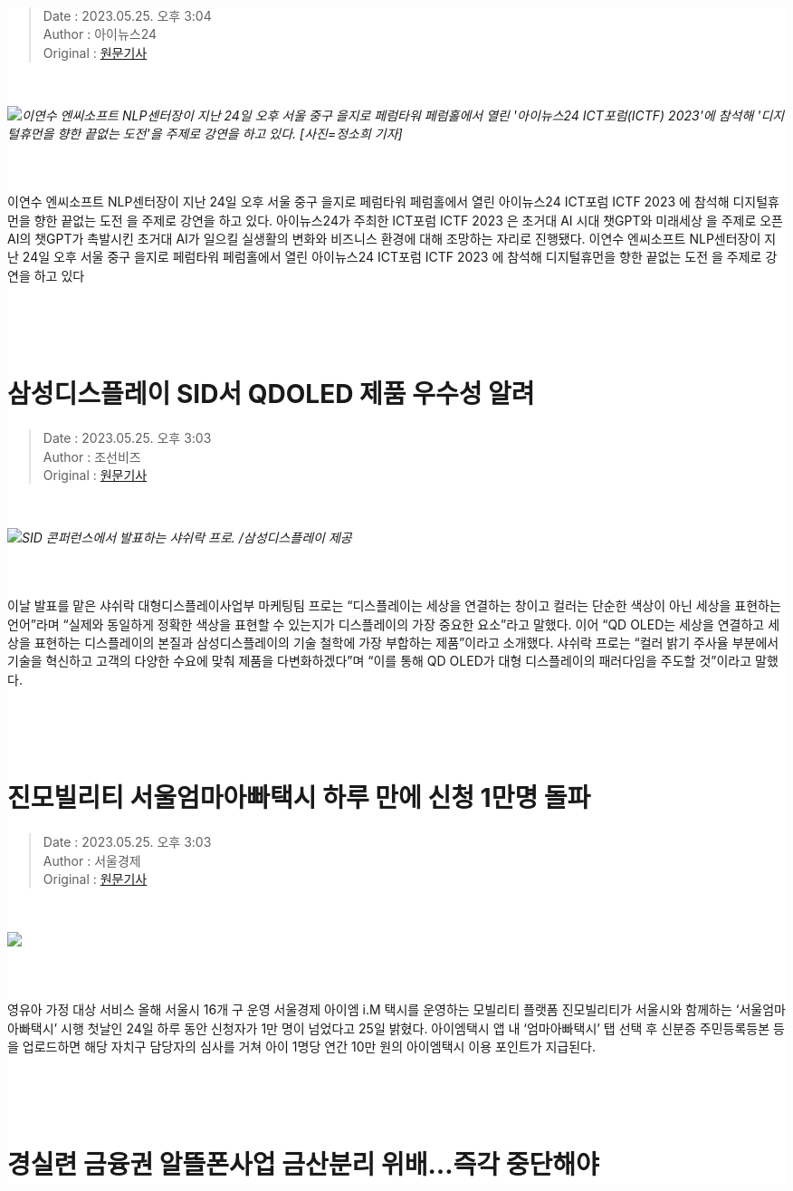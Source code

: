 > Date : 2023.05.25. 오후 3:04  
> Author : 아이뉴스24  
> Original : [원문기사](https://n.news.naver.com/mnews/article/031/0000748560?sid=105)  
<br/>  
  
<img src="https://imgnews.pstatic.net/image/031/2023/05/25/0000748560_001_20230525150401118.jpg?type=w647" id="img1"></img><em class="img_desc">이연수 엔씨소프트 NLP센터장이 지난 24일 오후 서울 중구 을지로 페럼타워 페럼홀에서 열린 '아이뉴스24 ICT포럼(ICTF) 2023'에 참석해 '디지털휴먼을 향한 끝없는 도전'을 주제로 강연을 하고 있다. [사진=정소희 기자]</em>  
<br/><br/>  
  
이연수 엔씨소프트 NLP센터장이 지난 24일 오후 서울 중구 을지로 페럼타워 페럼홀에서 열린 아이뉴스24 ICT포럼 ICTF 2023 에 참석해 디지털휴먼을 향한 끝없는 도전 을 주제로 강연을 하고 있다. 아이뉴스24가 주최한 ICT포럼 ICTF 2023 은 초거대 AI 시대 챗GPT와 미래세상 을 주제로 오픈AI의 챗GPT가 촉발시킨 초거대 AI가 일으킬 실생활의 변화와 비즈니스 환경에 대해 조망하는 자리로 진행됐다. 이연수 엔씨소프트 NLP센터장이 지난 24일 오후 서울 중구 을지로 페럼타워 페럼홀에서 열린 아이뉴스24 ICT포럼 ICTF 2023 에 참석해 디지털휴먼을 향한 끝없는 도전 을 주제로 강연을 하고 있다  
<br/><br/><br/>  

  
# 삼성디스플레이 SID서 QDOLED 제품 우수성 알려  
  
> Date : 2023.05.25. 오후 3:03  
> Author : 조선비즈  
> Original : [원문기사](https://n.news.naver.com/mnews/article/366/0000904475?sid=105)  
<br/>  
  
<img src="https://imgnews.pstatic.net/image/366/2023/05/25/0000904475_001_20230525150307156.jpg?type=w647" id="img1"></img><em class="img_desc">SID 콘퍼런스에서 발표하는 샤쉬락 프로. /삼성디스플레이 제공</em>  
<br/><br/>  
  
이날 발표를 맡은 샤쉬락 대형디스플레이사업부 마케팅팀 프로는 “디스플레이는 세상을 연결하는 창이고 컬러는 단순한 색상이 아닌 세상을 표현하는 언어”라며 “실제와 동일하게 정확한 색상을 표현할 수 있는지가 디스플레이의 가장 중요한 요소”라고 말했다.
이어 “QD OLED는 세상을 연결하고 세상을 표현하는 디스플레이의 본질과 삼성디스플레이의 기술 철학에 가장 부합하는 제품”이라고 소개했다.
샤쉬락 프로는 “컬러 밝기 주사율 부분에서 기술을 혁신하고 고객의 다양한 수요에 맞춰 제품을 다변화하겠다”며 “이를 통해 QD OLED가 대형 디스플레이의 패러다임을 주도할 것”이라고 말했다.  
<br/><br/><br/>  

  
# 진모빌리티 서울엄마아빠택시 하루 만에 신청 1만명 돌파  
  
> Date : 2023.05.25. 오후 3:03  
> Author : 서울경제  
> Original : [원문기사](https://n.news.naver.com/mnews/article/011/0004194896?sid=105)  
<br/>  
  
<img src="https://imgnews.pstatic.net/image/011/2023/05/25/0004194896_001_20230525150301031.jpg?type=w647" id="img1"></img>  
<br/><br/>  
  
영유아 가정 대상 서비스 올해 서울시 16개 구 운영 서울경제 아이엠 i.M 택시를 운영하는 모빌리티 플랫폼 진모빌리티가 서울시와 함께하는 ‘서울엄마아빠택시’ 시행 첫날인 24일 하루 동안 신청자가 1만 명이 넘었다고 25일 밝혔다.
아이엠택시 앱 내 ‘엄마아빠택시’ 탭 선택 후 신분증 주민등록등본 등을 업로드하면 해당 자치구 담당자의 심사를 거쳐 아이 1명당 연간 10만 원의 아이엠택시 이용 포인트가 지급된다.  
<br/><br/><br/>  

  
# 경실련 금융권 알뜰폰사업 금산분리 위배…즉각 중단해야  
  